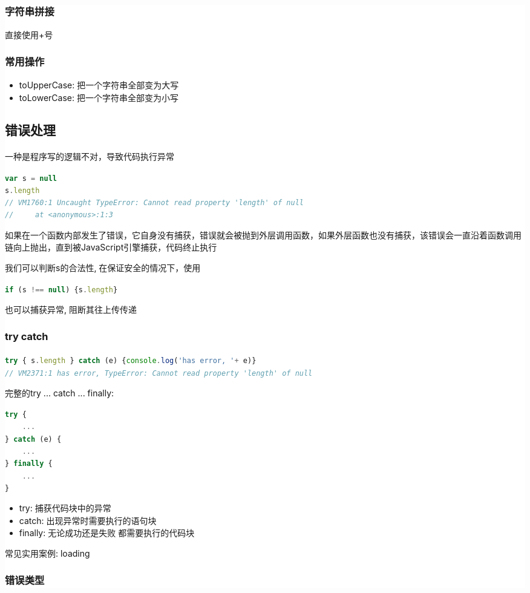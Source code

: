 ### 字符串拼接

直接使用+号

### 常用操作

+ toUpperCase: 把一个字符串全部变为大写
+ toLowerCase: 把一个字符串全部变为小写


## 错误处理

一种是程序写的逻辑不对，导致代码执行异常

```js
var s = null
s.length 
// VM1760:1 Uncaught TypeError: Cannot read property 'length' of null
//     at <anonymous>:1:3
```

如果在一个函数内部发生了错误，它自身没有捕获，错误就会被抛到外层调用函数，如果外层函数也没有捕获，该错误会一直沿着函数调用链向上抛出，直到被JavaScript引擎捕获，代码终止执行


我们可以判断s的合法性, 在保证安全的情况下，使用
```js
if (s !== null) {s.length}
```

也可以捕获异常, 阻断其往上传传递

### try catch

```js
try { s.length } catch (e) {console.log('has error, '+ e)}
// VM2371:1 has error, TypeError: Cannot read property 'length' of null
```

完整的try ... catch ... finally:
```js
try {
    ...
} catch (e) {
    ...
} finally {
    ...
}
```

+ try: 捕获代码块中的异常
+ catch: 出现异常时需要执行的语句块
+ finally: 无论成功还是失败 都需要执行的代码块


常见实用案例:  loading

### 错误类型
